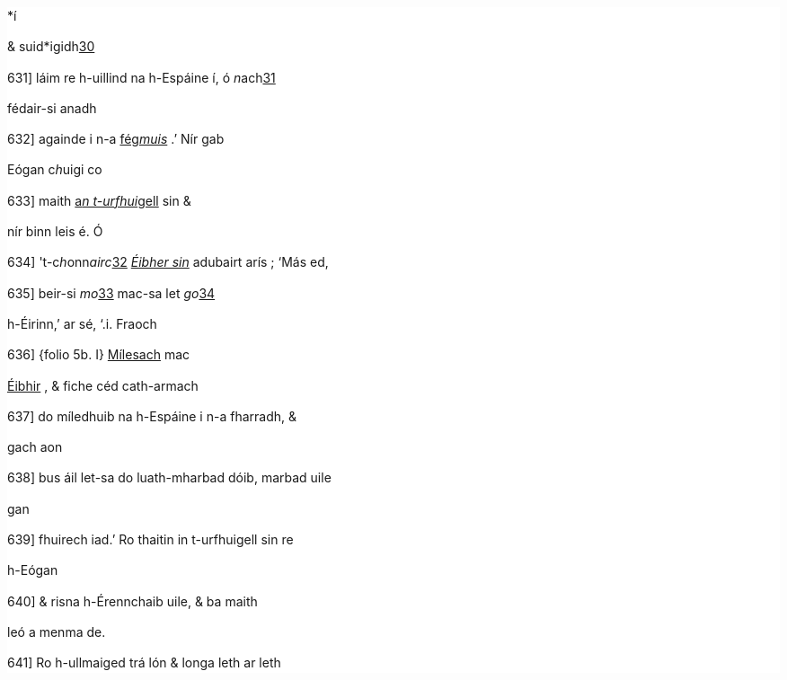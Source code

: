 *í

& suid*igidh[30](javascript:footNote('G302025/note030.html'))
  
631] 
láim re h-uillind na h-Espáine í, ó
*n*ach[31](javascript:footNote('G302025/note031.html')) 

fédair-si anadh

  
632] 
againde i n-a [fég*muis*](app283.html) .’ Nír gab

Eógan c*h*uigi co

  
633] 
maith [a*n t-urfhui*gell](app284.html) sin &

nír binn leis é. Ó
  
634] 
't-c*h*onn*airc*[32](javascript:footNote('G302025/note032.html'))
[*Éibher sin*](app285.html) adubairt arís ; ‘Más ed,

  
635] 
beir-si *mo*[33](javascript:footNote('G302025/note033.html')) mac-sa let *go*[34](javascript:footNote('G302025/note034.html')) 

h-Éirinn,’ ar sé, ‘.i. Fraoch

  
636] {folio 5b. I}
[Mílesach](app286.html) mac

[Éibhir](app287.html) , & fiche céd cath-armach

  
637] 
do míledhuib na h-Espáine i n-a fharradh, &

gach aon

  
638] 
bus áil let-sa do luath-mharbad dóib, marbad uile

gan

  
639] 
fhuirech iad.’ Ro thaitin in t-urfhuigell sin re

h-Eógan

  
640] 
& risna h-Érennchaib uile, & ba maith

leó a menma de.

  
641] 
Ro h-ullmaiged trá lón & longa leth ar leth
